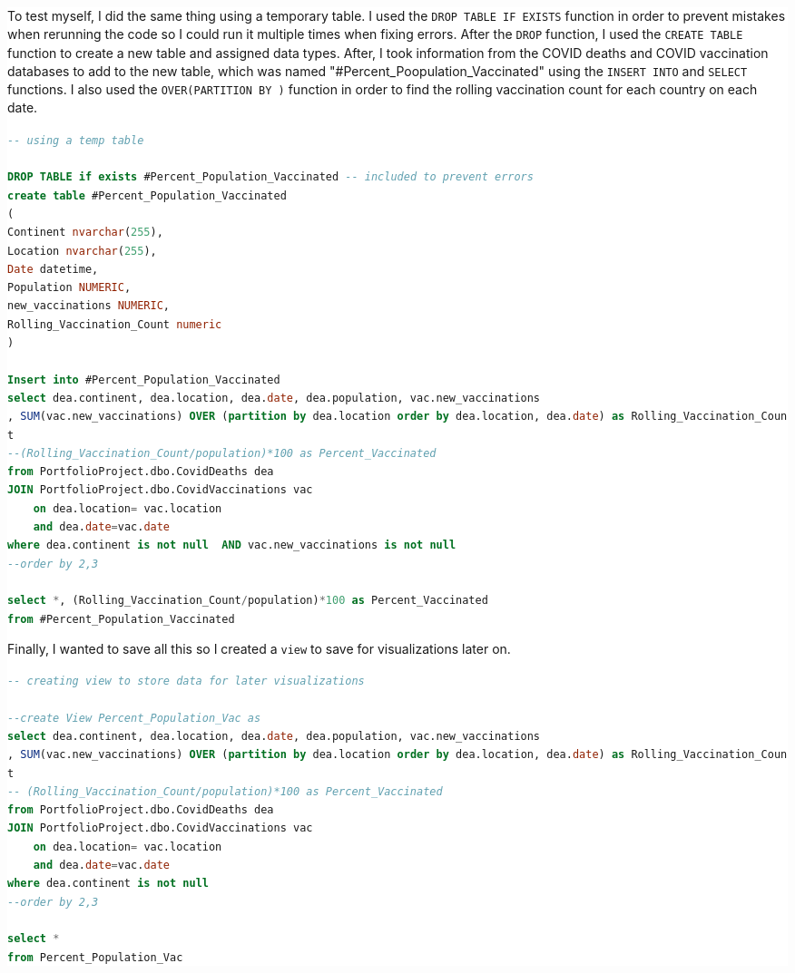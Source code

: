 To test myself, I did the same thing using a temporary table. I used the `DROP TABLE IF EXISTS` function in order to prevent mistakes when rerunning the code so I could run it multiple times when fixing errors. After the `DROP` function, I used the `CREATE TABLE` function to create a new table and assigned data types. After, I took information from the COVID deaths and COVID vaccination databases to add to the new table, which was named "#Percent_Poopulation_Vaccinated" using the `INSERT INTO` and `SELECT` functions. I also used the `OVER(PARTITION BY )` function in order to find the rolling vaccination count for each country on each date. 
```SQL
-- using a temp table

DROP TABLE if exists #Percent_Population_Vaccinated -- included to prevent errors
create table #Percent_Population_Vaccinated
(
Continent nvarchar(255),
Location nvarchar(255),
Date datetime,
Population NUMERIC,
new_vaccinations NUMERIC, 
Rolling_Vaccination_Count numeric    
)

Insert into #Percent_Population_Vaccinated
select dea.continent, dea.location, dea.date, dea.population, vac.new_vaccinations
, SUM(vac.new_vaccinations) OVER (partition by dea.location order by dea.location, dea.date) as Rolling_Vaccination_Count 
--(Rolling_Vaccination_Count/population)*100 as Percent_Vaccinated
from PortfolioProject.dbo.CovidDeaths dea
JOIN PortfolioProject.dbo.CovidVaccinations vac
    on dea.location= vac.location
    and dea.date=vac.date
where dea.continent is not null  AND vac.new_vaccinations is not null
--order by 2,3

select *, (Rolling_Vaccination_Count/population)*100 as Percent_Vaccinated
from #Percent_Population_Vaccinated
```
Finally, I wanted to save all this so I created a `view` to save for visualizations later on.
```SQL
-- creating view to store data for later visualizations

--create View Percent_Population_Vac as
select dea.continent, dea.location, dea.date, dea.population, vac.new_vaccinations
, SUM(vac.new_vaccinations) OVER (partition by dea.location order by dea.location, dea.date) as Rolling_Vaccination_Count
-- (Rolling_Vaccination_Count/population)*100 as Percent_Vaccinated
from PortfolioProject.dbo.CovidDeaths dea
JOIN PortfolioProject.dbo.CovidVaccinations vac
    on dea.location= vac.location
    and dea.date=vac.date
where dea.continent is not null 
--order by 2,3

select * 
from Percent_Population_Vac
```


